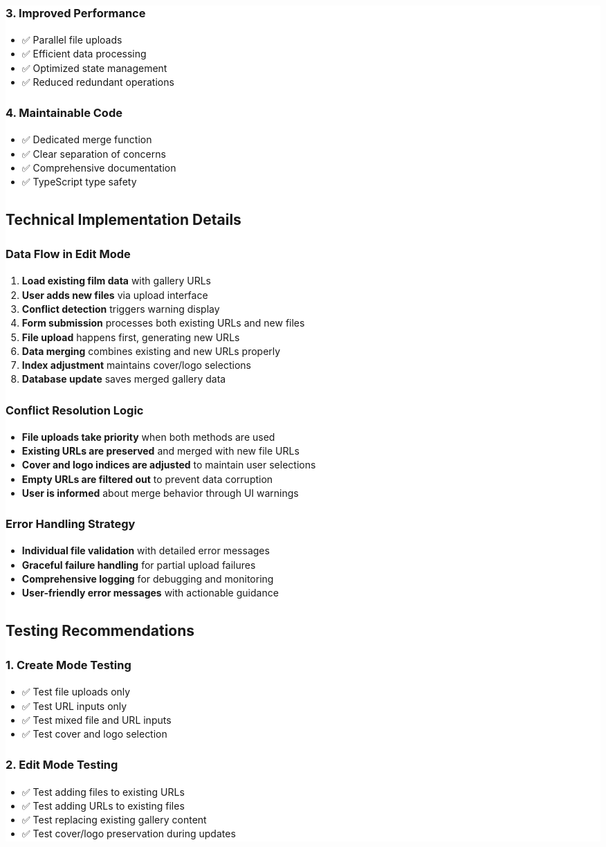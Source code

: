 ### 3. **Improved Performance**
- ✅ Parallel file uploads
- ✅ Efficient data processing
- ✅ Optimized state management
- ✅ Reduced redundant operations

### 4. **Maintainable Code**
- ✅ Dedicated merge function
- ✅ Clear separation of concerns
- ✅ Comprehensive documentation
- ✅ TypeScript type safety

## Technical Implementation Details

### **Data Flow in Edit Mode**
1. **Load existing film data** with gallery URLs
2. **User adds new files** via upload interface
3. **Conflict detection** triggers warning display
4. **Form submission** processes both existing URLs and new files
5. **File upload** happens first, generating new URLs
6. **Data merging** combines existing and new URLs properly
7. **Index adjustment** maintains cover/logo selections
8. **Database update** saves merged gallery data

### **Conflict Resolution Logic**
- **File uploads take priority** when both methods are used
- **Existing URLs are preserved** and merged with new file URLs
- **Cover and logo indices are adjusted** to maintain user selections
- **Empty URLs are filtered out** to prevent data corruption
- **User is informed** about merge behavior through UI warnings

### **Error Handling Strategy**
- **Individual file validation** with detailed error messages
- **Graceful failure handling** for partial upload failures
- **Comprehensive logging** for debugging and monitoring
- **User-friendly error messages** with actionable guidance

## Testing Recommendations

### 1. **Create Mode Testing**
- ✅ Test file uploads only
- ✅ Test URL inputs only
- ✅ Test mixed file and URL inputs
- ✅ Test cover and logo selection

### 2. **Edit Mode Testing**
- ✅ Test adding files to existing URLs
- ✅ Test adding URLs to existing files
- ✅ Test replacing existing gallery content
- ✅ Test cover/logo preservation during updates
